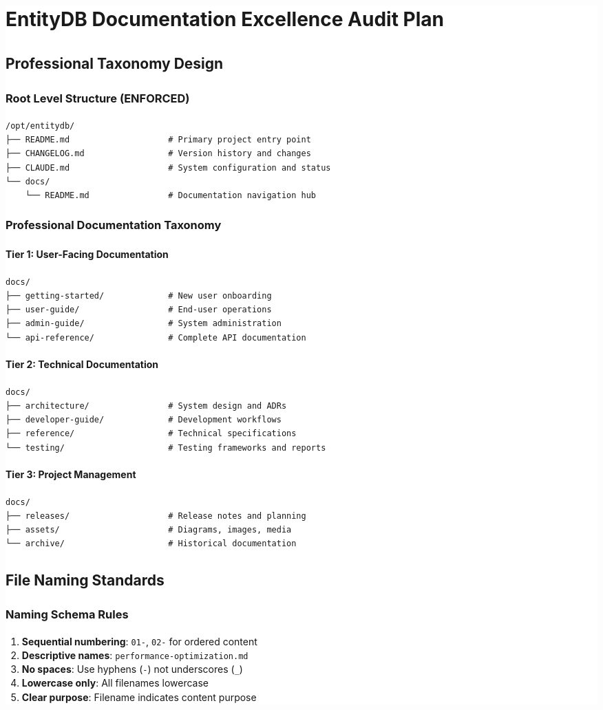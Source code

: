 # EntityDB Documentation Excellence Audit Plan

## Professional Taxonomy Design

### Root Level Structure (ENFORCED)
```
/opt/entitydb/
├── README.md                    # Primary project entry point
├── CHANGELOG.md                 # Version history and changes  
├── CLAUDE.md                    # System configuration and status
└── docs/
    └── README.md                # Documentation navigation hub
```

### Professional Documentation Taxonomy

#### Tier 1: User-Facing Documentation
```
docs/
├── getting-started/             # New user onboarding
├── user-guide/                  # End-user operations
├── admin-guide/                 # System administration
└── api-reference/               # Complete API documentation
```

#### Tier 2: Technical Documentation  
```
docs/
├── architecture/                # System design and ADRs
├── developer-guide/             # Development workflows
├── reference/                   # Technical specifications
└── testing/                     # Testing frameworks and reports
```

#### Tier 3: Project Management
```
docs/
├── releases/                    # Release notes and planning
├── assets/                      # Diagrams, images, media
└── archive/                     # Historical documentation
```

## File Naming Standards

### Naming Schema Rules
1. **Sequential numbering**: `01-`, `02-` for ordered content
2. **Descriptive names**: `performance-optimization.md`
3. **No spaces**: Use hyphens (`-`) not underscores (`_`)
4. **Lowercase only**: All filenames lowercase
5. **Clear purpose**: Filename indicates content purpose
